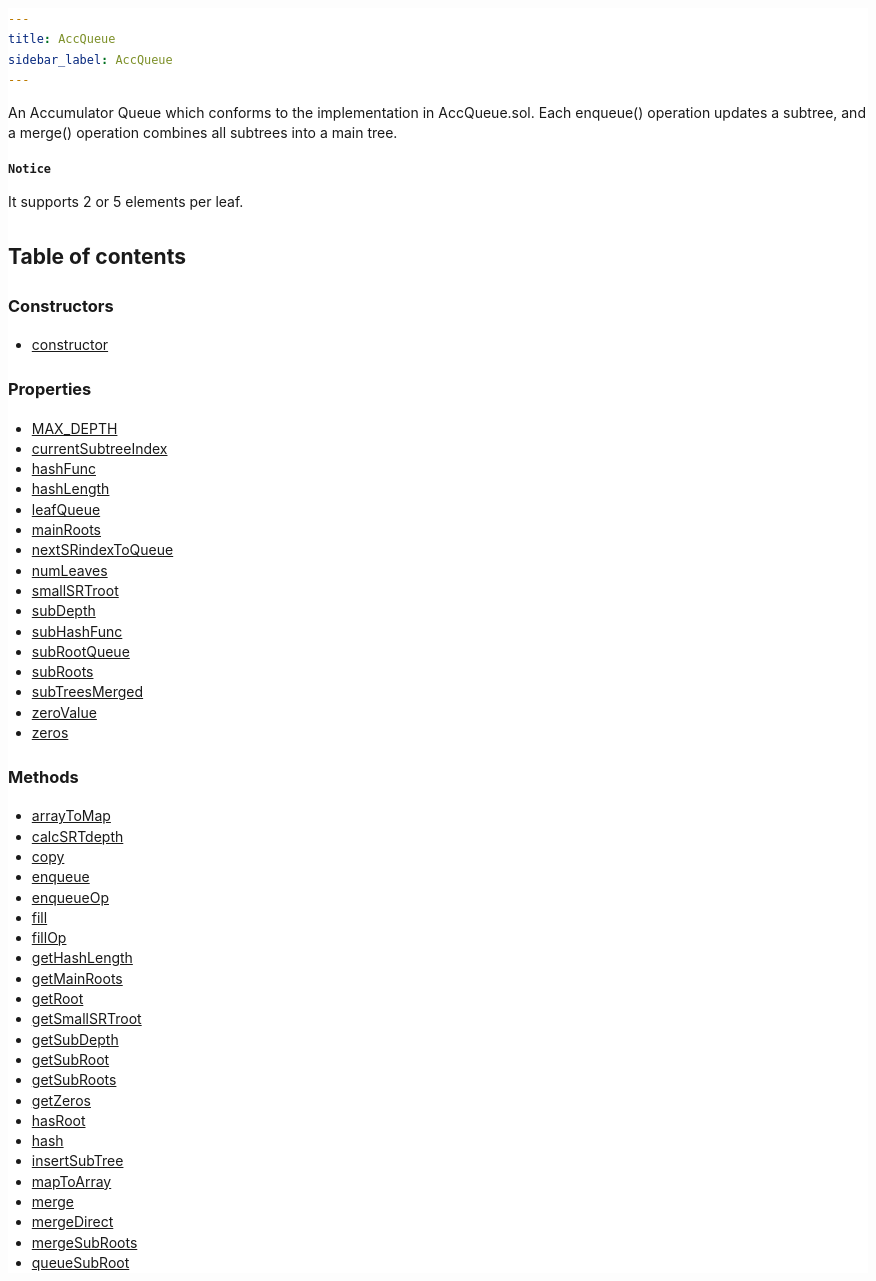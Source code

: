 ```yaml
---
title: AccQueue
sidebar_label: AccQueue
---
```


An Accumulator Queue which conforms to the implementation in AccQueue.sol.
Each enqueue() operation updates a subtree, and a merge() operation combines
all subtrees into a main tree.

**`Notice`**

It supports 2 or 5 elements per leaf.

## Table of contents

### Constructors

- [constructor](AccQueue.md#constructor)

### Properties

- [MAX_DEPTH](AccQueue.md#max_depth)
- [currentSubtreeIndex](AccQueue.md#currentsubtreeindex)
- [hashFunc](AccQueue.md#hashfunc)
- [hashLength](AccQueue.md#hashlength)
- [leafQueue](AccQueue.md#leafqueue)
- [mainRoots](AccQueue.md#mainroots)
- [nextSRindexToQueue](AccQueue.md#nextsrindextoqueue)
- [numLeaves](AccQueue.md#numleaves)
- [smallSRTroot](AccQueue.md#smallsrtroot)
- [subDepth](AccQueue.md#subdepth)
- [subHashFunc](AccQueue.md#subhashfunc)
- [subRootQueue](AccQueue.md#subrootqueue)
- [subRoots](AccQueue.md#subroots)
- [subTreesMerged](AccQueue.md#subtreesmerged)
- [zeroValue](AccQueue.md#zerovalue)
- [zeros](AccQueue.md#zeros)

### Methods

- [arrayToMap](AccQueue.md#arraytomap)
- [calcSRTdepth](AccQueue.md#calcsrtdepth)
- [copy](AccQueue.md#copy)
- [enqueue](AccQueue.md#enqueue)
- [enqueueOp](AccQueue.md#enqueueop)
- [fill](AccQueue.md#fill)
- [fillOp](AccQueue.md#fillop)
- [getHashLength](AccQueue.md#gethashlength)
- [getMainRoots](AccQueue.md#getmainroots)
- [getRoot](AccQueue.md#getroot)
- [getSmallSRTroot](AccQueue.md#getsmallsrtroot)
- [getSubDepth](AccQueue.md#getsubdepth)
- [getSubRoot](AccQueue.md#getsubroot)
- [getSubRoots](AccQueue.md#getsubroots)
- [getZeros](AccQueue.md#getzeros)
- [hasRoot](AccQueue.md#hasroot)
- [hash](AccQueue.md#hash)
- [insertSubTree](AccQueue.md#insertsubtree)
- [mapToArray](AccQueue.md#maptoarray)
- [merge](AccQueue.md#merge)
- [mergeDirect](AccQueue.md#mergedirect)
- [mergeSubRoots](AccQueue.md#mergesubroots)
- [queueSubRoot](AccQueue.md#queuesubroot)